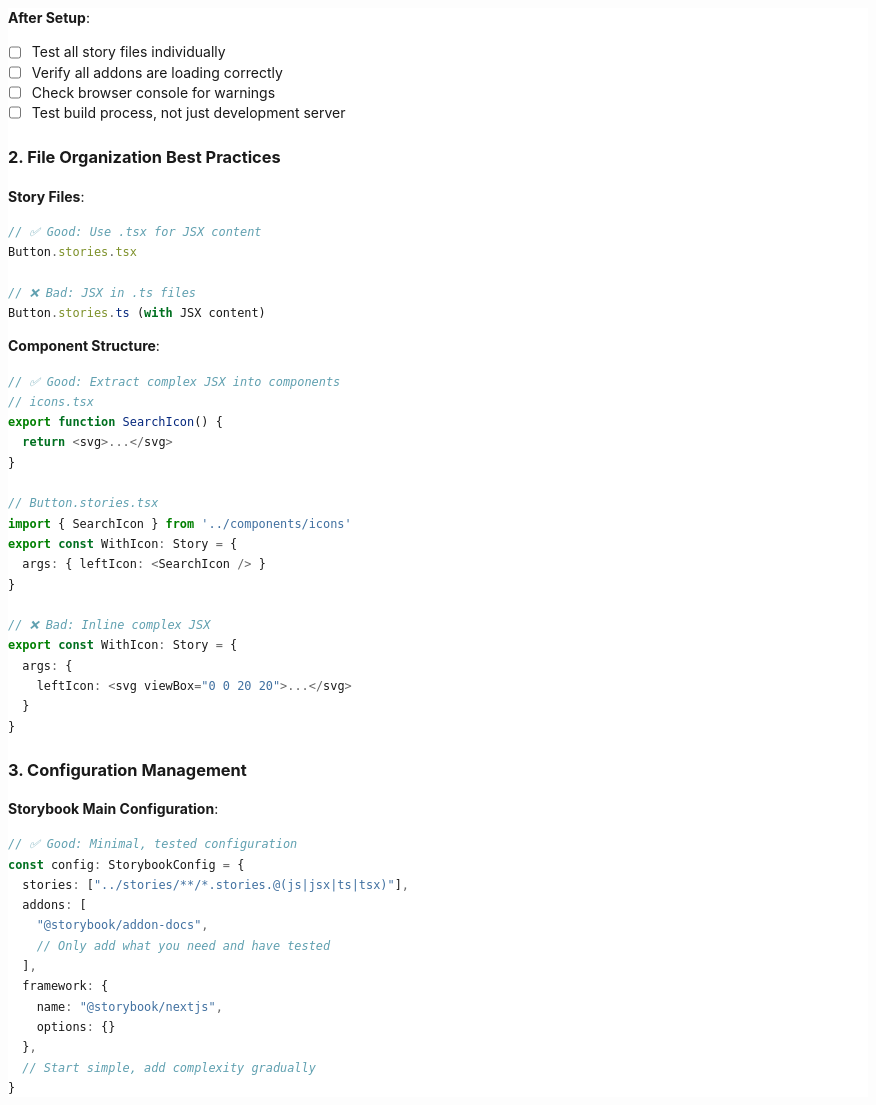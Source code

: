 **After Setup**:
- [ ] Test all story files individually
- [ ] Verify all addons are loading correctly
- [ ] Check browser console for warnings
- [ ] Test build process, not just development server

### 2. File Organization Best Practices

**Story Files**:
```typescript
// ✅ Good: Use .tsx for JSX content
Button.stories.tsx

// ❌ Bad: JSX in .ts files
Button.stories.ts (with JSX content)
```

**Component Structure**:
```typescript
// ✅ Good: Extract complex JSX into components
// icons.tsx
export function SearchIcon() {
  return <svg>...</svg>
}

// Button.stories.tsx
import { SearchIcon } from '../components/icons'
export const WithIcon: Story = {
  args: { leftIcon: <SearchIcon /> }
}

// ❌ Bad: Inline complex JSX
export const WithIcon: Story = {
  args: { 
    leftIcon: <svg viewBox="0 0 20 20">...</svg> 
  }
}
```

### 3. Configuration Management

**Storybook Main Configuration**:
```typescript
// ✅ Good: Minimal, tested configuration
const config: StorybookConfig = {
  stories: ["../stories/**/*.stories.@(js|jsx|ts|tsx)"],
  addons: [
    "@storybook/addon-docs",
    // Only add what you need and have tested
  ],
  framework: {
    name: "@storybook/nextjs",
    options: {}
  },
  // Start simple, add complexity gradually
}
```
